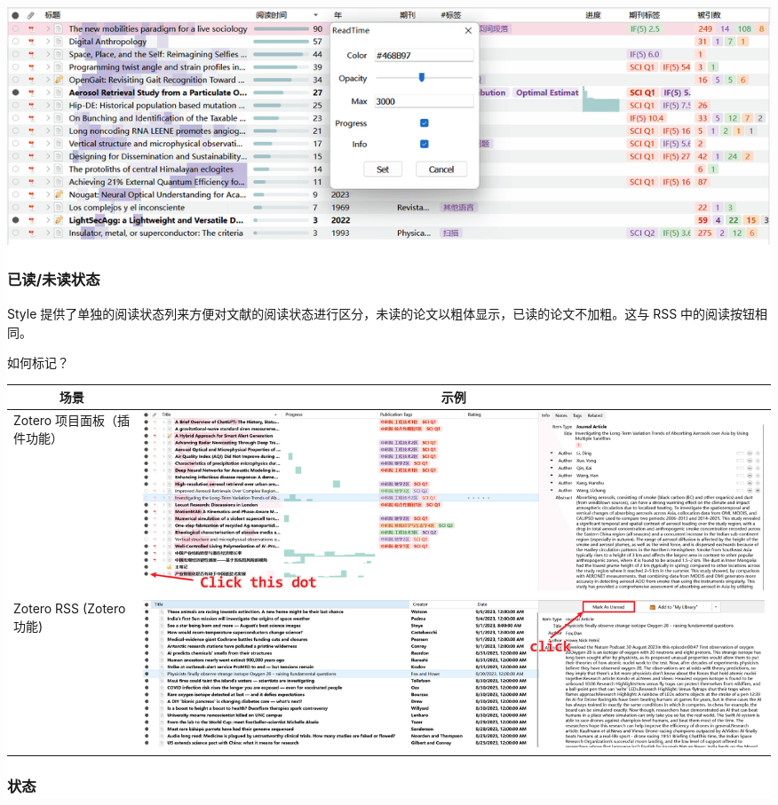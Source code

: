 ![阅读时间](../../assets/images/zotero-plugin-style/image-zoterostyle-阅读时间.png)

### 已读/未读状态

Style 提供了单独的阅读状态列来方便对文献的阅读状态进行区分，未读的论文以粗体显示，已读的论文不加粗。这与 RSS 中的阅读按钮相同。

如何标记？

| 场景                        | 示例                                                                                |
| --------------------------- | ----------------------------------------------------------------------------------- |
| Zotero 项目面板（插件功能） | ![image](../../assets/images/zotero-plugin-style/image-zoterostyle-阅读标记.png)    |
| Zotero RSS (Zotero 功能)    | ![image](../../assets/images/zotero-plugin-style/image-zoterostyle-rss阅读标记.png) |

### 状态
